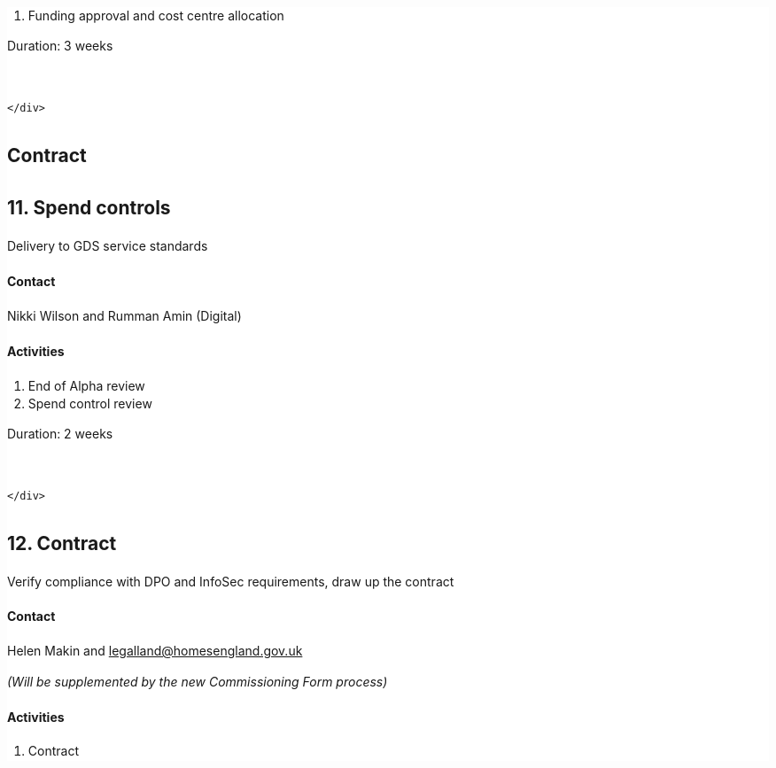 <ol>
<li>Funding approval and cost centre allocation</li>

</ol>
<p>Duration: 3 weeks</p>
<p>&nbsp;</p>

    </div>
  </div>
</div>

## Contract
<div class="govuk-accordion" data-module="govuk-accordion" id="accordion-default">
  <div class="govuk-accordion__section ">
    <div class="govuk-accordion__section-header">
      <h2 class="govuk-accordion__section-heading">
        <span class="govuk-accordion__section-button" id="accordion-default-heading-1">
          11. Spend controls
        </span>
      </h2>
    </div>
    <div id="accordion-default-content-1" class="govuk-accordion__section-content" aria-labelledby="accordion-default-heading-1">
    <p>Delivery to GDS  service standards  </p>
<h4 >Contact</h4>
<p>Nikki Wilson and Rumman Amin (Digital)</p>
<h4 >Activities</h4>
<ol>
<li>End of Alpha review</li>
<li>Spend control review</li>

</ol>
<p>Duration: 2 weeks</p>
<p>&nbsp;</p>

    </div>
  </div>
  <div class="govuk-accordion__section ">
    <div class="govuk-accordion__section-header">
      <h2 class="govuk-accordion__section-heading">
        <span class="govuk-accordion__section-button" id="accordion-default-heading-2">
          12. Contract
        </span>
      </h2>
    </div>
    <div id="accordion-default-content-2" class="govuk-accordion__section-content" aria-labelledby="accordion-default-heading-2">
    <p>Verify compliance with DPO and InfoSec requirements, draw up the contract</p>
<h4 >Contact</h4>
<p>Helen Makin and <a href='mailto:legalland@homesengland.gov.uk'>legalland@homesengland.gov.uk</a></p>
<p> <em>(Will be supplemented by the new Commissioning Form process)</em></p>
<h4 >Activities</h4>
<ol>
<li>Contract</li>
